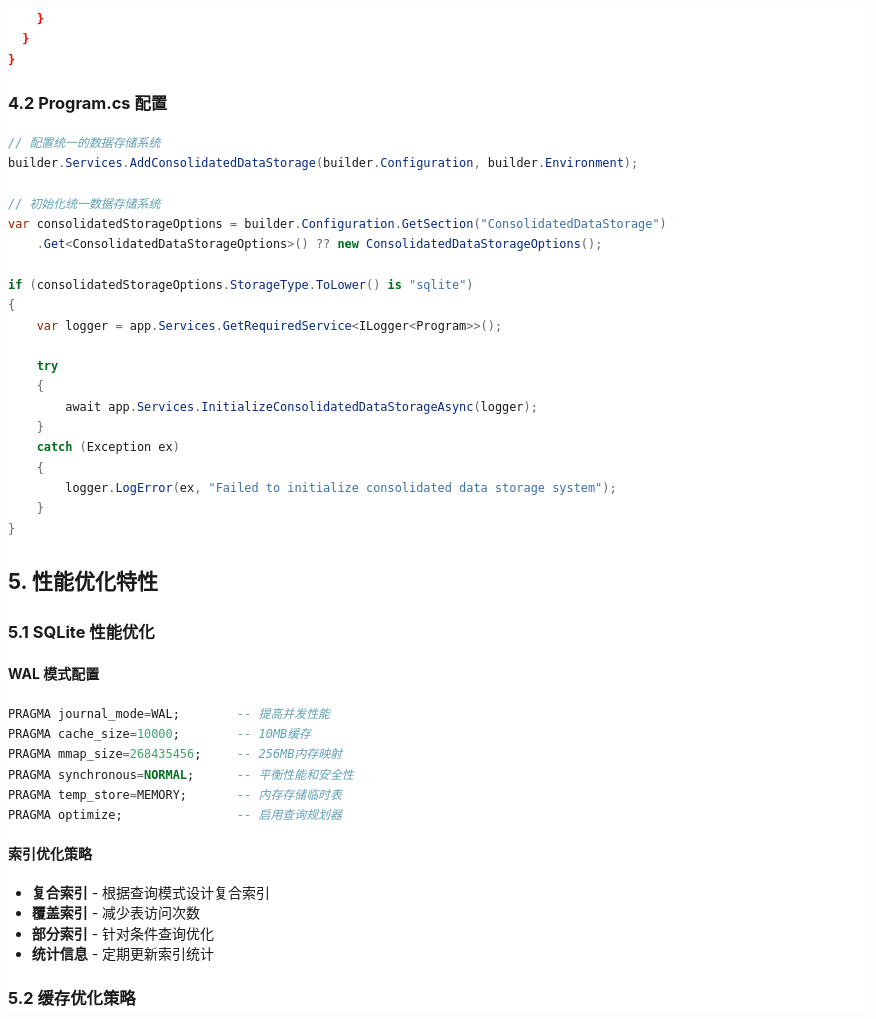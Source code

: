 ```json
    }
  }
}
```

### 4.2 Program.cs 配置

```csharp
// 配置统一的数据存储系统
builder.Services.AddConsolidatedDataStorage(builder.Configuration, builder.Environment);

// 初始化统一数据存储系统
var consolidatedStorageOptions = builder.Configuration.GetSection("ConsolidatedDataStorage")
    .Get<ConsolidatedDataStorageOptions>() ?? new ConsolidatedDataStorageOptions();

if (consolidatedStorageOptions.StorageType.ToLower() is "sqlite")
{
    var logger = app.Services.GetRequiredService<ILogger<Program>>();
    
    try
    {
        await app.Services.InitializeConsolidatedDataStorageAsync(logger);
    }
    catch (Exception ex)
    {
        logger.LogError(ex, "Failed to initialize consolidated data storage system");
    }
}
```

## 5. 性能优化特性

### 5.1 SQLite 性能优化

#### WAL 模式配置
```sql
PRAGMA journal_mode=WAL;        -- 提高并发性能
PRAGMA cache_size=10000;        -- 10MB缓存
PRAGMA mmap_size=268435456;     -- 256MB内存映射
PRAGMA synchronous=NORMAL;      -- 平衡性能和安全性
PRAGMA temp_store=MEMORY;       -- 内存存储临时表
PRAGMA optimize;                -- 启用查询规划器
```

#### 索引优化策略
- **复合索引** - 根据查询模式设计复合索引
- **覆盖索引** - 减少表访问次数
- **部分索引** - 针对条件查询优化
- **统计信息** - 定期更新索引统计

### 5.2 缓存优化策略
